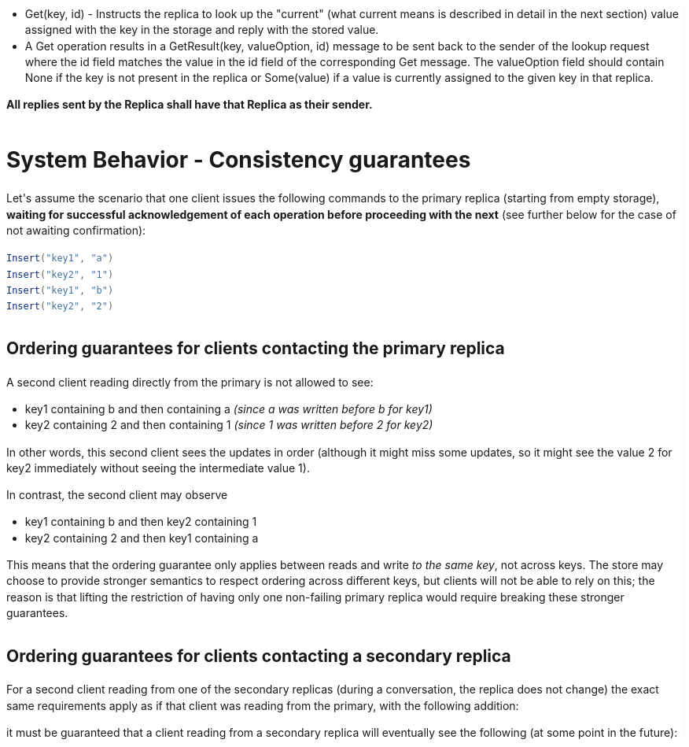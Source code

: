 - Get(key, id) - Instructs the replica to look up the  "current" (what current means is described in detail in the next  section) value assigned with the key in the storage and reply with the  stored value.
- A Get operation results in a GetResult(key, valueOption, id) message to be sent back to the sender of the lookup request where the id field matches the value in the id field of the corresponding Get message. The valueOption field should contain None if the key is not present in the replica or Some(value) if a value is currently assigned to the given key in that replica.

**All replies sent by the Replica shall have that Replica as their sender.**

# System Behavior - Consistency guarantees

Let's assume the scenario that one client issues the following commands to the primary replica (starting from empty storage), **waiting for successful acknowledgement of each operation before proceeding with the next** (see further below for the case of not awaiting confirmation):

```scala
Insert("key1", "a")
Insert("key2", "1") 
Insert("key1", "b") 
Insert("key2", "2") 
```

## Ordering guarantees for clients contacting the primary replica

A second client reading directly from the primary is not allowed to see:

- key1 containing b and then containing a *(since a was written before b for key1)*
- key2 containing 2 and then containing 1 *(since 1 was written before 2 for key2)*

In other words, this second client sees the updates in order (although it might miss some updates, so it might see the value 2 for key2 immediately without seeing the intermediate value 1).

In contrast, the second client may observe

- key1 containing b and then key2 containing 1
- key2 containing 2 and then key1 containing a

This means that the ordering guarantee only applies between reads and write *to the same key*,  not across keys. The store may choose to provide stronger semantics to  respect ordering across different keys, but clients will not be able to  rely on this; the reason is that lifting the restriction of having only  one non-failing primary replica would require breaking these stronger  guarantees.

## Ordering guarantees for clients contacting a secondary replica

For a second client reading from one of the secondary replicas  (during a conversation, the replica does not change) the exact same  requirements apply as if that client was reading from the primary, with  the following addition:

it must be guaranteed that a client reading from a secondary replica  will eventually see the following (at some point in the future):
